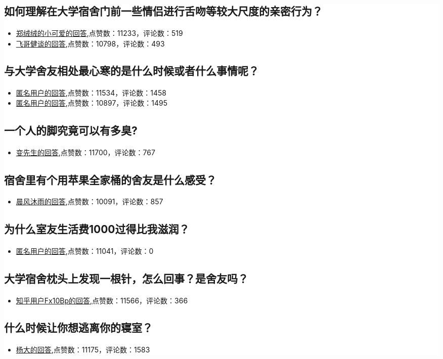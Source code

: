 ## 如何理解在大学宿舍门前一些情侣进行舌吻等较大尺度的亲密行为？
- [郑绒绒的小可爱的回答](https://www.zhihu.com/question/31934470/answer/1123349651),点赞数：11233，评论数：519
- [飞哥健谈的回答](https://www.zhihu.com/question/31934470/answer/1584779383),点赞数：10798，评论数：493
## 与大学舍友相处最心寒的是什么时候或者什么事情呢？
- [匿名用户的回答](https://www.zhihu.com/question/38787053/answer/373675780),点赞数：11534，评论数：1458
- [匿名用户的回答](https://www.zhihu.com/question/38787053/answer/132656819),点赞数：10897，评论数：1495
## 一个人的脚究竟可以有多臭?
- [变先生的回答](https://www.zhihu.com/question/319947665/answer/790869425),点赞数：11700，评论数：767
## 宿舍里有个用苹果全家桶的舍友是什么感受？
- [晨风沐雨的回答](https://www.zhihu.com/question/347276101/answer/846926406),点赞数：10091，评论数：857
## 为什么室友生活费1000过得比我滋润？
- [匿名用户的回答](https://www.zhihu.com/question/357649191/answer/928038032),点赞数：11041，评论数：0
## 大学宿舍枕头上发现一根针，怎么回事？是舍友吗？
- [知乎用户Fx10Bp的回答](https://www.zhihu.com/question/384749909/answer/1128318652),点赞数：11566，评论数：366
## 什么时候让你想逃离你的寝室？
- [杨大的回答](https://www.zhihu.com/question/347465641/answer/900558713),点赞数：11175，评论数：1583
